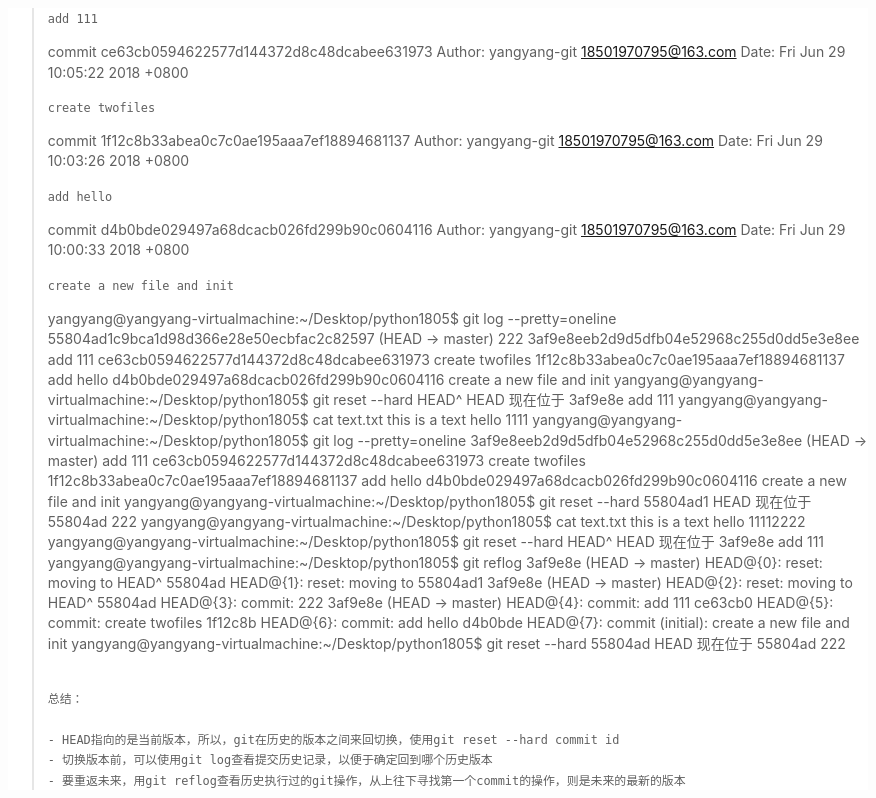 >
>     add 111
>
> commit ce63cb0594622577d144372d8c48dcabee631973
> Author: yangyang-git <18501970795@163.com>
> Date:   Fri Jun 29 10:05:22 2018 +0800
>
>     create twofiles
>
> commit 1f12c8b33abea0c7c0ae195aaa7ef18894681137
> Author: yangyang-git <18501970795@163.com>
> Date:   Fri Jun 29 10:03:26 2018 +0800
>
>     add hello
>
> commit d4b0bde029497a68dcacb026fd299b90c0604116
> Author: yangyang-git <18501970795@163.com>
> Date:   Fri Jun 29 10:00:33 2018 +0800
>
>     create a new file and init
>
> yangyang@yangyang-virtualmachine:~/Desktop/python1805$ git log --pretty=oneline
> 55804ad1c9bca1d98d366e28e50ecbfac2c82597 (HEAD -> master) 222
> 3af9e8eeb2d9d5dfb04e52968c255d0dd5e3e8ee add 111
> ce63cb0594622577d144372d8c48dcabee631973 create twofiles
> 1f12c8b33abea0c7c0ae195aaa7ef18894681137 add hello
> d4b0bde029497a68dcacb026fd299b90c0604116 create a new file and init
> yangyang@yangyang-virtualmachine:~/Desktop/python1805$ git reset --hard HEAD^
> HEAD 现在位于 3af9e8e add 111
> yangyang@yangyang-virtualmachine:~/Desktop/python1805$ cat text.txt 
> this is a text
> hello
> 1111
> yangyang@yangyang-virtualmachine:~/Desktop/python1805$ git log --pretty=oneline
> 3af9e8eeb2d9d5dfb04e52968c255d0dd5e3e8ee (HEAD -> master) add 111
> ce63cb0594622577d144372d8c48dcabee631973 create twofiles
> 1f12c8b33abea0c7c0ae195aaa7ef18894681137 add hello
> d4b0bde029497a68dcacb026fd299b90c0604116 create a new file and init
> yangyang@yangyang-virtualmachine:~/Desktop/python1805$ git reset --hard 55804ad1
> HEAD 现在位于 55804ad 222
> yangyang@yangyang-virtualmachine:~/Desktop/python1805$ cat text.txt 
> this is a text
> hello
> 11112222
> yangyang@yangyang-virtualmachine:~/Desktop/python1805$ git reset --hard HEAD^
> HEAD 现在位于 3af9e8e add 111
> yangyang@yangyang-virtualmachine:~/Desktop/python1805$ git reflog
> 3af9e8e (HEAD -> master) HEAD@{0}: reset: moving to HEAD^
> 55804ad HEAD@{1}: reset: moving to 55804ad1
> 3af9e8e (HEAD -> master) HEAD@{2}: reset: moving to HEAD^
> 55804ad HEAD@{3}: commit: 222
> 3af9e8e (HEAD -> master) HEAD@{4}: commit: add 111
> ce63cb0 HEAD@{5}: commit: create twofiles
> 1f12c8b HEAD@{6}: commit: add hello
> d4b0bde HEAD@{7}: commit (initial): create a new file and init
> yangyang@yangyang-virtualmachine:~/Desktop/python1805$ git reset --hard 55804ad
> HEAD 现在位于 55804ad 222
> ```
>
> 总结：
>
> - HEAD指向的是当前版本，所以，git在历史的版本之间来回切换，使用git reset --hard commit id
> - 切换版本前，可以使用git log查看提交历史记录，以便于确定回到哪个历史版本
> - 要重返未来，用git reflog查看历史执行过的git操作，从上往下寻找第一个commit的操作，则是未来的最新的版本